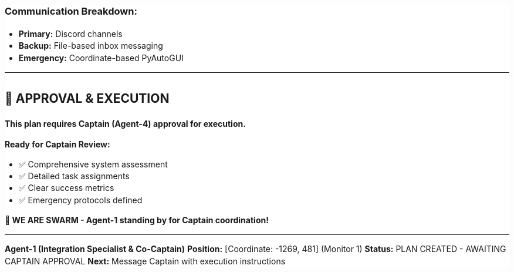 ### **Communication Breakdown:**
- **Primary:** Discord channels
- **Backup:** File-based inbox messaging
- **Emergency:** Coordinate-based PyAutoGUI

---

## 🐝 **APPROVAL & EXECUTION**

**This plan requires Captain (Agent-4) approval for execution.**

**Ready for Captain Review:**
- ✅ Comprehensive system assessment
- ✅ Detailed task assignments
- ✅ Clear success metrics
- ✅ Emergency protocols defined

**🐝 WE ARE SWARM - Agent-1 standing by for Captain coordination!**

---

**Agent-1 (Integration Specialist & Co-Captain)**
**Position:** [Coordinate: -1269, 481] (Monitor 1)
**Status:** PLAN CREATED - AWAITING CAPTAIN APPROVAL
**Next:** Message Captain with execution instructions
